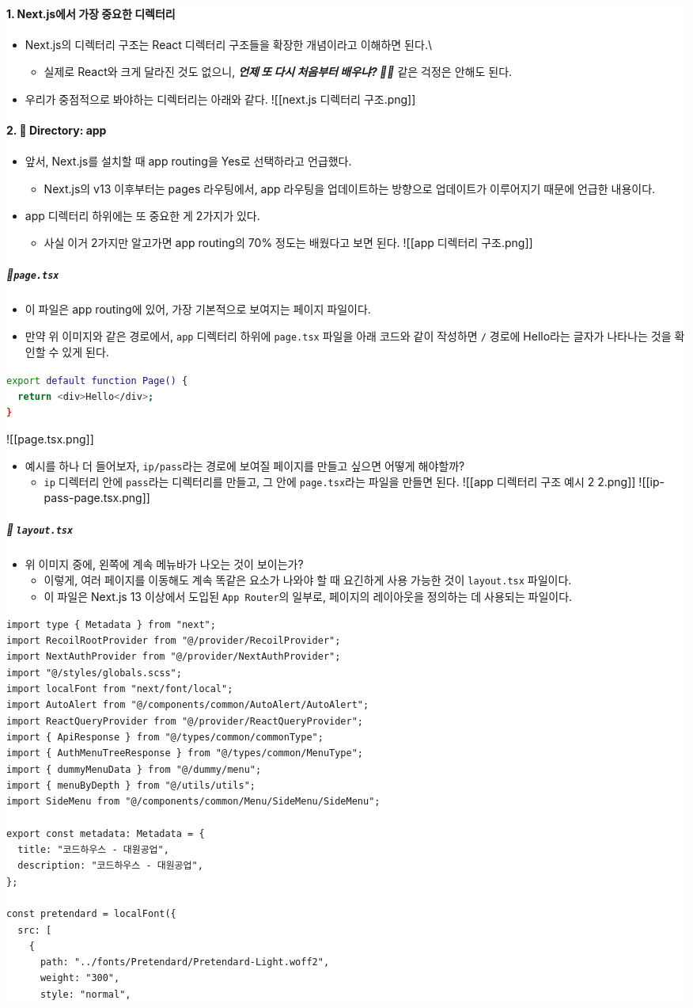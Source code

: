 
#### 1. Next.js에서 가장 중요한 디렉터리

- Next.js의 디렉터리 구조는 React 디렉터리 구조들을 확장한 개념이라고 이해하면 된다.\
    - 실제로 React와 크게 달라진 것도 없으니, _**언제 또 다시 처음부터 배우냐? 🤷‍♀️**_ 같은 걱정은 안해도 된다.

- 우리가 중점적으로 봐야하는 디렉터리는 아래와 같다.
![[next.js 디렉터리 구조.png]]


#### 2. 📁 Directory: app

- 앞서, Next.js를 설치할 때 app routing을 Yes로 선택하라고 언급했다.
    - Next.js의 v13 이후부터는 pages 라우팅에서, app 라우팅을 업데이트하는 방향으로 업데이트가 이루어지기 때문에 언급한 내용이다.

- app 디렉터리 하위에는 또 중요한 게 2가지가 있다.
    - 사실 이거 2가지만 알고가면 app routing의 70% 정도는 배웠다고 보면 된다.
![[app 디렉터리 구조.png]]

##### 📖`page.tsx`
- 이 파일은 app routing에 있어, 가장 기본적으로 보여지는 페이지 파일이다.

- 만약 위 이미지와 같은 경로에서, `app` 디렉터리 하위에 `page.tsx` 파일을 아래 코드와 같이 작성하면 `/` 경로에 Hello라는 글자가 나타나는 것을 확인할 수 있게 된다.
```bash
export default function Page() {
  return <div>Hello</div>;
}
```
![[page.tsx.png]]

- 예시를 하나 더 들어보자, `ip/pass`라는 경로에 보여질 페이지를 만들고 싶으면 어떻게 해야할까?
    - `ip` 디렉터리 안에 `pass`라는 디렉터리를 만들고, 그 안에 `page.tsx`라는 파일을 만들면 된다.
![[app 디렉터리 구조 예시 2 2.png]]
![[ip-pass-page.tsx.png]]

##### 📖 `layout.tsx`
- 위 이미지 중에, 왼쪽에 계속 메뉴바가 나오는 것이 보이는가?
    - 이렇게, 여러 페이지를 이동해도 계속 똑같은 요소가 나와야 할 때 요긴하게 사용 가능한 것이 `layout.tsx` 파일이다.
    - 이 파일은 Next.js 13 이상에서 도입된 `App Router`의 일부로, 페이지의 레이아웃을 정의하는 데 사용되는 파일이다.
```tsx
import type { Metadata } from "next";
import RecoilRootProvider from "@/provider/RecoilProvider";
import NextAuthProvider from "@/provider/NextAuthProvider";
import "@/styles/globals.scss";
import localFont from "next/font/local";
import AutoAlert from "@/components/common/AutoAlert/AutoAlert";
import ReactQueryProvider from "@/provider/ReactQueryProvider";
import { ApiResponse } from "@/types/common/commonType";
import { AuthMenuTreeResponse } from "@/types/common/MenuType";
import { dummyMenuData } from "@/dummy/menu";
import { menuByDepth } from "@/utils/utils";
import SideMenu from "@/components/common/Menu/SideMenu/SideMenu";

export const metadata: Metadata = {
  title: "코드하우스 - 대원공업",
  description: "코드하우스 - 대원공업",
};

const pretendard = localFont({
  src: [
    {
      path: "../fonts/Pretendard/Pretendard-Light.woff2",
      weight: "300",
      style: "normal",
```